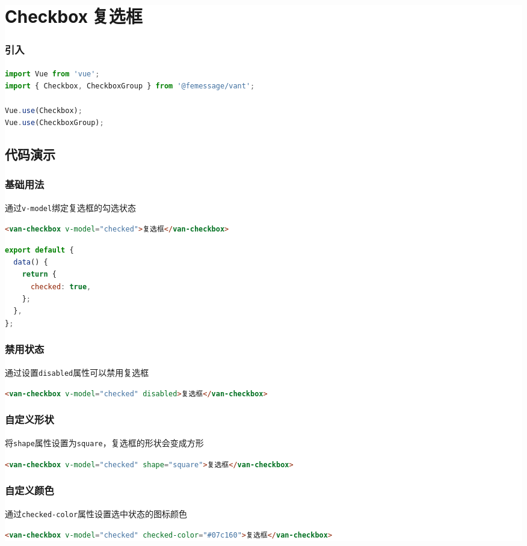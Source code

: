 # Checkbox 复选框

### 引入

```js
import Vue from 'vue';
import { Checkbox, CheckboxGroup } from '@femessage/vant';

Vue.use(Checkbox);
Vue.use(CheckboxGroup);
```

## 代码演示

### 基础用法

通过`v-model`绑定复选框的勾选状态

```html
<van-checkbox v-model="checked">复选框</van-checkbox>
```

```js
export default {
  data() {
    return {
      checked: true,
    };
  },
};
```

### 禁用状态

通过设置`disabled`属性可以禁用复选框

```html
<van-checkbox v-model="checked" disabled>复选框</van-checkbox>
```

### 自定义形状

将`shape`属性设置为`square`，复选框的形状会变成方形

```html
<van-checkbox v-model="checked" shape="square">复选框</van-checkbox>
```

### 自定义颜色

通过`checked-color`属性设置选中状态的图标颜色

```html
<van-checkbox v-model="checked" checked-color="#07c160">复选框</van-checkbox>
```
